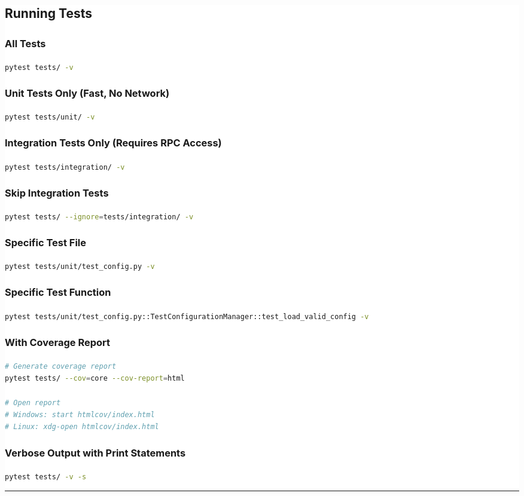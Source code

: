## Running Tests

### All Tests

```bash
pytest tests/ -v
```

### Unit Tests Only (Fast, No Network)

```bash
pytest tests/unit/ -v
```

### Integration Tests Only (Requires RPC Access)

```bash
pytest tests/integration/ -v
```

### Skip Integration Tests

```bash
pytest tests/ --ignore=tests/integration/ -v
```

### Specific Test File

```bash
pytest tests/unit/test_config.py -v
```

### Specific Test Function

```bash
pytest tests/unit/test_config.py::TestConfigurationManager::test_load_valid_config -v
```

### With Coverage Report

```bash
# Generate coverage report
pytest tests/ --cov=core --cov-report=html

# Open report
# Windows: start htmlcov/index.html
# Linux: xdg-open htmlcov/index.html
```

### Verbose Output with Print Statements

```bash
pytest tests/ -v -s
```

---